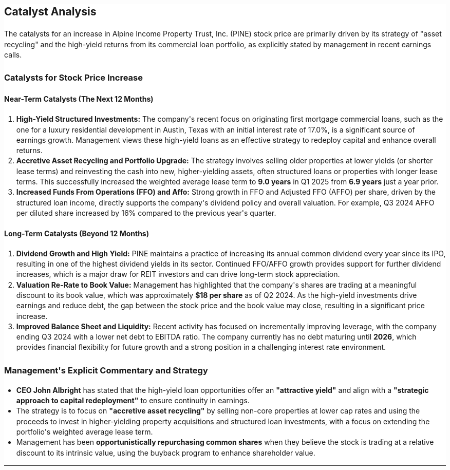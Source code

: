 
## Catalyst Analysis

The catalysts for an increase in Alpine Income Property Trust, Inc. (PINE) stock price are primarily driven by its strategy of "asset recycling" and the high-yield returns from its commercial loan portfolio, as explicitly stated by management in recent earnings calls.

### Catalysts for Stock Price Increase

#### Near-Term Catalysts (The Next 12 Months)

1.  **High-Yield Structured Investments:** The company's recent focus on originating first mortgage commercial loans, such as the one for a luxury residential development in Austin, Texas with an initial interest rate of $17.0\%$, is a significant source of earnings growth. Management views these high-yield loans as an effective strategy to redeploy capital and enhance overall returns.
2.  **Accretive Asset Recycling and Portfolio Upgrade:** The strategy involves selling older properties at lower yields (or shorter lease terms) and reinvesting the cash into new, higher-yielding assets, often structured loans or properties with longer lease terms. This successfully increased the weighted average lease term to **9.0 years** in Q1 2025 from **6.9 years** just a year prior.
3.  **Increased Funds From Operations (FFO) and Affo:** Strong growth in FFO and Adjusted FFO (AFFO) per share, driven by the structured loan income, directly supports the company's dividend policy and overall valuation. For example, Q3 2024 AFFO per diluted share increased by $16\%$ compared to the previous year's quarter.

#### Long-Term Catalysts (Beyond 12 Months)

1.  **Dividend Growth and High Yield:** PINE maintains a practice of increasing its annual common dividend every year since its IPO, resulting in one of the highest dividend yields in its sector. Continued FFO/AFFO growth provides support for further dividend increases, which is a major draw for REIT investors and can drive long-term stock appreciation.
2.  **Valuation Re-Rate to Book Value:** Management has highlighted that the company's shares are trading at a meaningful discount to its book value, which was approximately **$18 per share** as of Q2 2024. As the high-yield investments drive earnings and reduce debt, the gap between the stock price and the book value may close, resulting in a significant price increase.
3.  **Improved Balance Sheet and Liquidity:** Recent activity has focused on incrementally improving leverage, with the company ending Q3 2024 with a lower net debt to EBITDA ratio. The company currently has no debt maturing until **2026**, which provides financial flexibility for future growth and a strong position in a challenging interest rate environment.

### Management's Explicit Commentary and Strategy

*   **CEO John Albright** has stated that the high-yield loan opportunities offer an **"attractive yield"** and align with a **"strategic approach to capital redeployment"** to ensure continuity in earnings.
*   The strategy is to focus on **"accretive asset recycling"** by selling non-core properties at lower cap rates and using the proceeds to invest in higher-yielding property acquisitions and structured loan investments, with a focus on extending the portfolio's weighted average lease term.
*   Management has been **opportunistically repurchasing common shares** when they believe the stock is trading at a relative discount to its intrinsic value, using the buyback program to enhance shareholder value.

---
